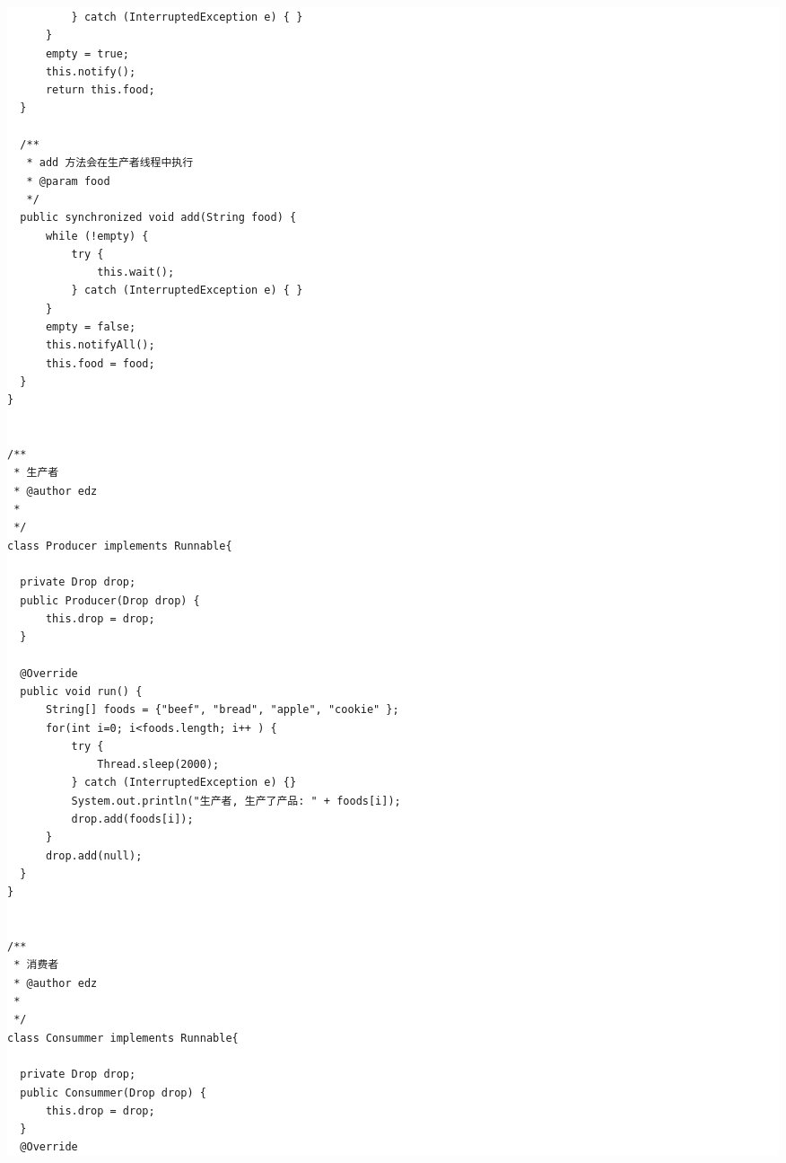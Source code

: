   ```
  			} catch (InterruptedException e) { }
  		}
  		empty = true;
  		this.notify(); 
  		return this.food;
  	}
  	
  	/**
  	 * add 方法会在生产者线程中执行
  	 * @param food
  	 */
  	public synchronized void add(String food) {
  		while (!empty) { 
  			try {
  				this.wait();
  			} catch (InterruptedException e) { }
  		}
  		empty = false;
  		this.notifyAll();
  		this.food = food;
  	}
  }
  
  
  /**
   * 生产者
   * @author edz
   *
   */
  class Producer implements Runnable{
  	
  	private Drop drop;
  	public Producer(Drop drop) {
  		this.drop = drop;
  	}
  
  	@Override
  	public void run() {
  		String[] foods = {"beef", "bread", "apple", "cookie" };
  		for(int i=0; i<foods.length; i++ ) {
  			try {
  				Thread.sleep(2000);
  			} catch (InterruptedException e) {}
  			System.out.println("生产者, 生产了产品: " + foods[i]);
  			drop.add(foods[i]);
  		}
  		drop.add(null);
  	}
  }
  
  
  /**
   * 消费者
   * @author edz
   *
   */
  class Consummer implements Runnable{
  
  	private Drop drop;
  	public Consummer(Drop drop) { 
  		this.drop = drop;
  	}
  	@Override
  ```